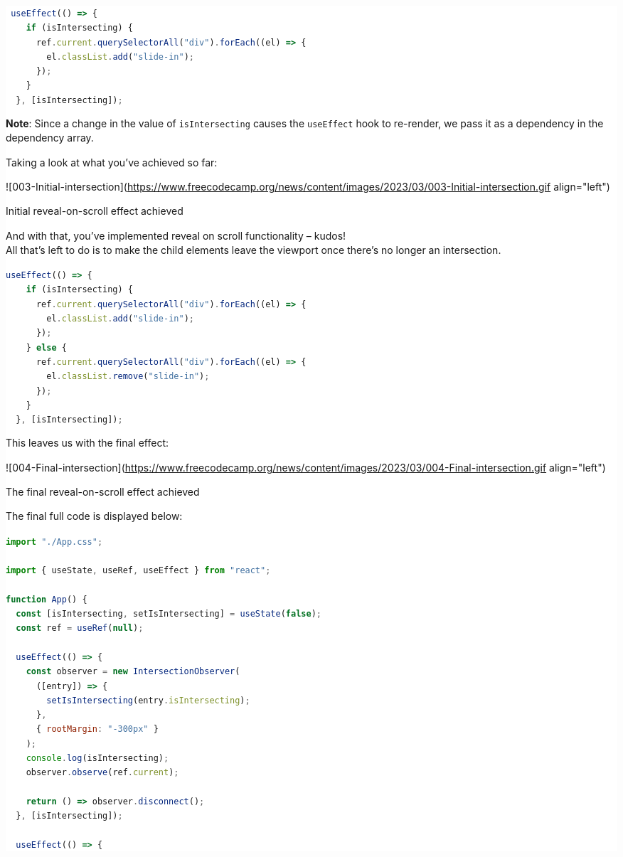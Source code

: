 ```js
 useEffect(() => {
    if (isIntersecting) {
      ref.current.querySelectorAll("div").forEach((el) => {
        el.classList.add("slide-in");
      });
    }
  }, [isIntersecting]);
```

**Note**: Since a change in the value of `isIntersecting` causes the `useEffect` hook to re-render, we pass it as a dependency in the dependency array.

Taking a look at what you’ve achieved so far:

![003-Initial-intersection](https://www.freecodecamp.org/news/content/images/2023/03/003-Initial-intersection.gif align="left")

Initial reveal-on-scroll effect achieved

And with that, you’ve implemented reveal on scroll functionality – kudos!  
All that’s left to do is to make the child elements leave the viewport once there’s no longer an intersection.

```js
useEffect(() => {
    if (isIntersecting) {
      ref.current.querySelectorAll("div").forEach((el) => {
        el.classList.add("slide-in");
      });
    } else {
      ref.current.querySelectorAll("div").forEach((el) => {
        el.classList.remove("slide-in");
      });
    }
  }, [isIntersecting]);
```

This leaves us with the final effect:

![004-Final-intersection](https://www.freecodecamp.org/news/content/images/2023/03/004-Final-intersection.gif align="left")

The final reveal-on-scroll effect achieved

The final full code is displayed below:

```js
import "./App.css";

import { useState, useRef, useEffect } from "react";

function App() {
  const [isIntersecting, setIsIntersecting] = useState(false);
  const ref = useRef(null);

  useEffect(() => {
    const observer = new IntersectionObserver(
      ([entry]) => {
        setIsIntersecting(entry.isIntersecting);
      },
      { rootMargin: "-300px" }
    );
    console.log(isIntersecting);
    observer.observe(ref.current);

    return () => observer.disconnect();
  }, [isIntersecting]);

  useEffect(() => {
```